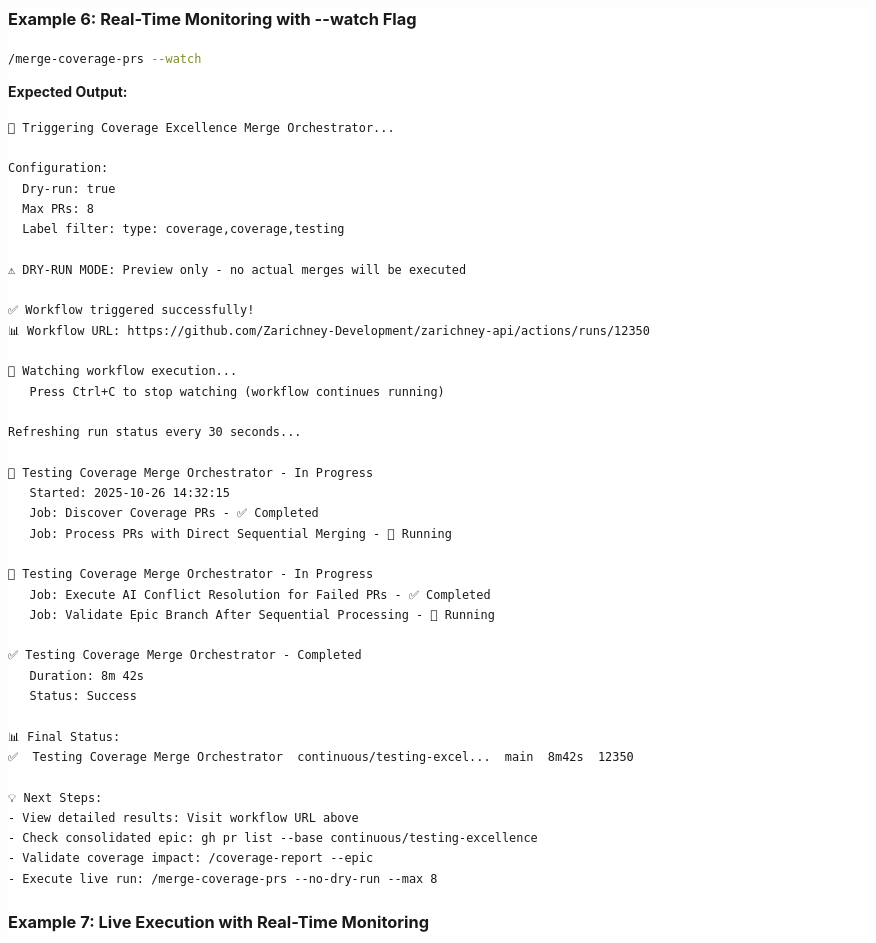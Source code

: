 ```
```

### Example 6: Real-Time Monitoring with --watch Flag

```bash
/merge-coverage-prs --watch
```

**Expected Output:**
```
🔄 Triggering Coverage Excellence Merge Orchestrator...

Configuration:
  Dry-run: true
  Max PRs: 8
  Label filter: type: coverage,coverage,testing

⚠️ DRY-RUN MODE: Preview only - no actual merges will be executed

✅ Workflow triggered successfully!
📊 Workflow URL: https://github.com/Zarichney-Development/zarichney-api/actions/runs/12350

👀 Watching workflow execution...
   Press Ctrl+C to stop watching (workflow continues running)

Refreshing run status every 30 seconds...

🔄 Testing Coverage Merge Orchestrator - In Progress
   Started: 2025-10-26 14:32:15
   Job: Discover Coverage PRs - ✅ Completed
   Job: Process PRs with Direct Sequential Merging - 🔄 Running

🔄 Testing Coverage Merge Orchestrator - In Progress
   Job: Execute AI Conflict Resolution for Failed PRs - ✅ Completed
   Job: Validate Epic Branch After Sequential Processing - 🔄 Running

✅ Testing Coverage Merge Orchestrator - Completed
   Duration: 8m 42s
   Status: Success

📊 Final Status:
✅  Testing Coverage Merge Orchestrator  continuous/testing-excel...  main  8m42s  12350

💡 Next Steps:
- View detailed results: Visit workflow URL above
- Check consolidated epic: gh pr list --base continuous/testing-excellence
- Validate coverage impact: /coverage-report --epic
- Execute live run: /merge-coverage-prs --no-dry-run --max 8
```

### Example 7: Live Execution with Real-Time Monitoring
